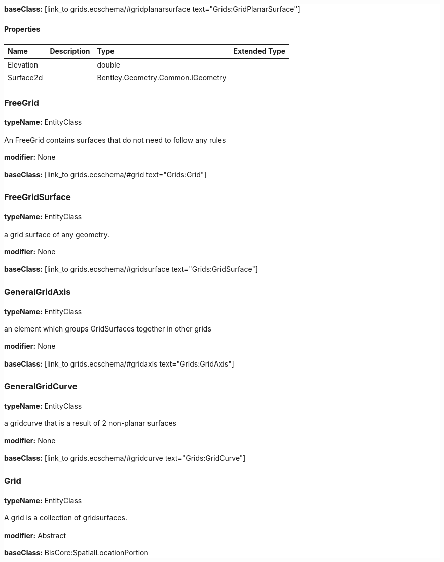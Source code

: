 **baseClass:** [link_to grids.ecschema/#gridplanarsurface text="Grids:GridPlanarSurface"]

#### Properties

|    Name    |    Description    |    Type    |      Extended Type     |
|:-----------|:------------------|:-----------|:-----------------------|
|Elevation||double||
|Surface2d||Bentley.Geometry.Common.IGeometry||

### FreeGrid

**typeName:** EntityClass

An FreeGrid contains surfaces that do not need to follow any rules

**modifier:** None

**baseClass:** [link_to grids.ecschema/#grid text="Grids:Grid"]

### FreeGridSurface

**typeName:** EntityClass

a grid surface of any geometry.

**modifier:** None

**baseClass:** [link_to grids.ecschema/#gridsurface text="Grids:GridSurface"]

### GeneralGridAxis

**typeName:** EntityClass

an element which groups GridSurfaces together in other grids

**modifier:** None

**baseClass:** [link_to grids.ecschema/#gridaxis text="Grids:GridAxis"]

### GeneralGridCurve

**typeName:** EntityClass

a gridcurve that is a result of 2 non-planar surfaces

**modifier:** None

**baseClass:** [link_to grids.ecschema/#gridcurve text="Grids:GridCurve"]

### Grid

**typeName:** EntityClass

A grid is a collection of gridsurfaces.

**modifier:** Abstract

**baseClass:** [BisCore:SpatialLocationPortion](./BisCore.ecschema.md#spatiallocationportion)
